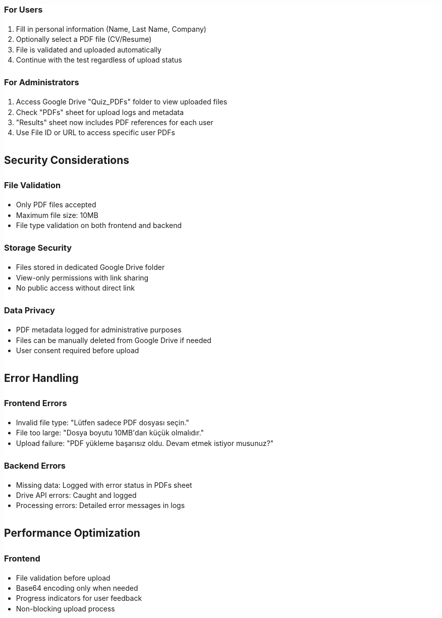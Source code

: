 ### For Users
1. Fill in personal information (Name, Last Name, Company)
2. Optionally select a PDF file (CV/Resume)
3. File is validated and uploaded automatically
4. Continue with the test regardless of upload status

### For Administrators
1. Access Google Drive "Quiz_PDFs" folder to view uploaded files
2. Check "PDFs" sheet for upload logs and metadata
3. "Results" sheet now includes PDF references for each user
4. Use File ID or URL to access specific user PDFs

## Security Considerations

### File Validation
- Only PDF files accepted
- Maximum file size: 10MB
- File type validation on both frontend and backend

### Storage Security
- Files stored in dedicated Google Drive folder
- View-only permissions with link sharing
- No public access without direct link

### Data Privacy
- PDF metadata logged for administrative purposes
- Files can be manually deleted from Google Drive if needed
- User consent required before upload

## Error Handling

### Frontend Errors
- Invalid file type: "Lütfen sadece PDF dosyası seçin."
- File too large: "Dosya boyutu 10MB'dan küçük olmalıdır."
- Upload failure: "PDF yükleme başarısız oldu. Devam etmek istiyor musunuz?"

### Backend Errors
- Missing data: Logged with error status in PDFs sheet
- Drive API errors: Caught and logged
- Processing errors: Detailed error messages in logs

## Performance Optimization

### Frontend
- File validation before upload
- Base64 encoding only when needed
- Progress indicators for user feedback
- Non-blocking upload process
